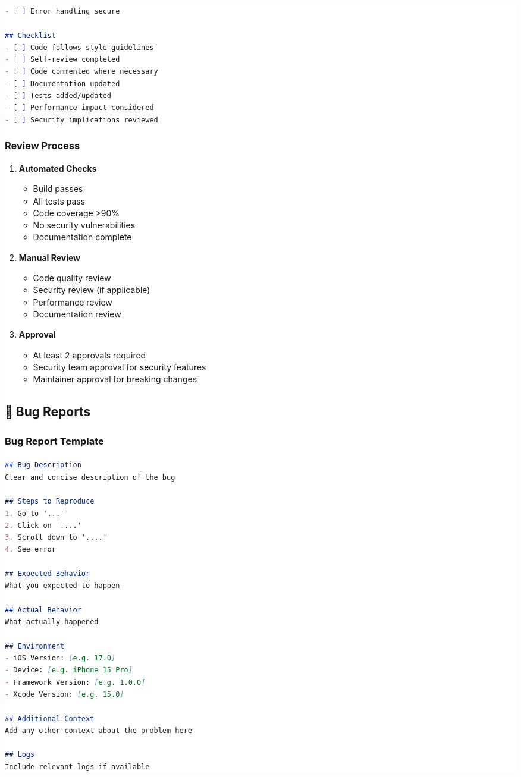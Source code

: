 ```markdown
- [ ] Error handling secure

## Checklist
- [ ] Code follows style guidelines
- [ ] Self-review completed
- [ ] Code commented where necessary
- [ ] Documentation updated
- [ ] Tests added/updated
- [ ] Performance impact considered
- [ ] Security implications reviewed
```

### Review Process

1. **Automated Checks**
   - Build passes
   - All tests pass
   - Code coverage >90%
   - No security vulnerabilities
   - Documentation complete

2. **Manual Review**
   - Code quality review
   - Security review (if applicable)
   - Performance review
   - Documentation review

3. **Approval**
   - At least 2 approvals required
   - Security team approval for security features
   - Maintainer approval for breaking changes

## 🐛 Bug Reports

### Bug Report Template

```markdown
## Bug Description
Clear and concise description of the bug

## Steps to Reproduce
1. Go to '...'
2. Click on '....'
3. Scroll down to '....'
4. See error

## Expected Behavior
What you expected to happen

## Actual Behavior
What actually happened

## Environment
- iOS Version: [e.g. 17.0]
- Device: [e.g. iPhone 15 Pro]
- Framework Version: [e.g. 1.0.0]
- Xcode Version: [e.g. 15.0]

## Additional Context
Add any other context about the problem here

## Logs
Include relevant logs if available
```